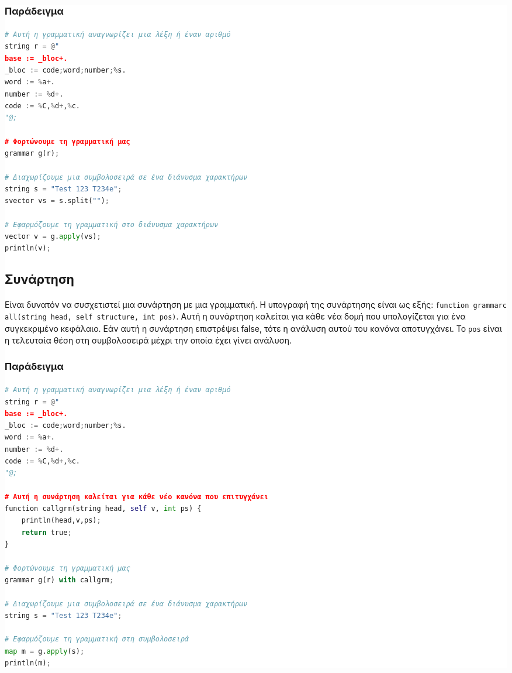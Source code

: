 ### Παράδειγμα

```python
# Αυτή η γραμματική αναγνωρίζει μια λέξη ή έναν αριθμό
string r = @"
base := _bloc+.
_bloc := code;word;number;%s.
word := %a+.
number := %d+.
code := %C,%d+,%c.
"@;

# Φορτώνουμε τη γραμματική μας
grammar g(r);

# Διαχωρίζουμε μια συμβολοσειρά σε ένα διάνυσμα χαρακτήρων
string s = "Test 123 T234e";
svector vs = s.split("");

# Εφαρμόζουμε τη γραμματική στο διάνυσμα χαρακτήρων
vector v = g.apply(vs);
println(v);
```

## Συνάρτηση

Είναι δυνατόν να συσχετιστεί μια συνάρτηση με μια γραμματική. Η υπογραφή της συνάρτησης είναι ως εξής: `function grammarcall(string head, self structure, int pos)`. Αυτή η συνάρτηση καλείται για κάθε νέα δομή που υπολογίζεται για ένα συγκεκριμένο κεφάλαιο. Εάν αυτή η συνάρτηση επιστρέψει false, τότε η ανάλυση αυτού του κανόνα αποτυγχάνει. Το `pos` είναι η τελευταία θέση στη συμβολοσειρά μέχρι την οποία έχει γίνει ανάλυση.

### Παράδειγμα

```python
# Αυτή η γραμματική αναγνωρίζει μια λέξη ή έναν αριθμό
string r = @"
base := _bloc+.
_bloc := code;word;number;%s.
word := %a+.
number := %d+.
code := %C,%d+,%c.
"@;

# Αυτή η συνάρτηση καλείται για κάθε νέο κανόνα που επιτυγχάνει
function callgrm(string head, self v, int ps) {
    println(head,v,ps);
    return true;
}

# Φορτώνουμε τη γραμματική μας
grammar g(r) with callgrm;

# Διαχωρίζουμε μια συμβολοσειρά σε ένα διάνυσμα χαρακτήρων
string s = "Test 123 T234e";

# Εφαρμόζουμε τη γραμματική στη συμβολοσειρά
map m = g.apply(s);
println(m);
```
